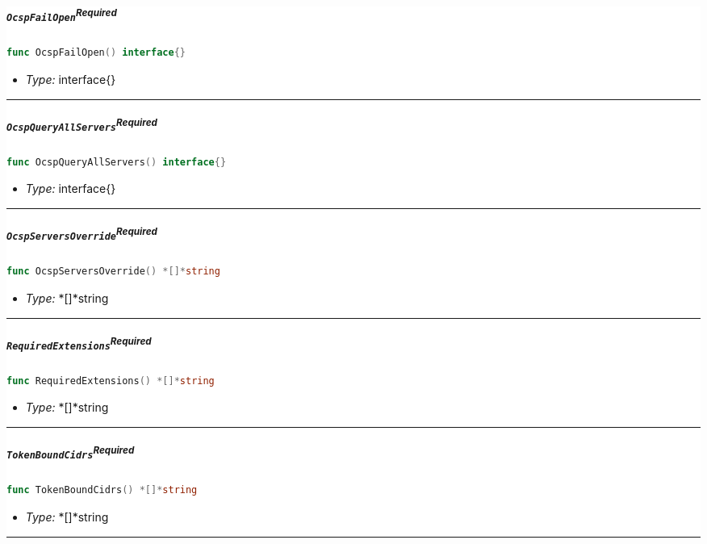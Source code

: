 ##### `OcspFailOpen`<sup>Required</sup> <a name="OcspFailOpen" id="@cdktf/provider-vault.certAuthBackendRole.CertAuthBackendRole.property.ocspFailOpen"></a>

```go
func OcspFailOpen() interface{}
```

- *Type:* interface{}

---

##### `OcspQueryAllServers`<sup>Required</sup> <a name="OcspQueryAllServers" id="@cdktf/provider-vault.certAuthBackendRole.CertAuthBackendRole.property.ocspQueryAllServers"></a>

```go
func OcspQueryAllServers() interface{}
```

- *Type:* interface{}

---

##### `OcspServersOverride`<sup>Required</sup> <a name="OcspServersOverride" id="@cdktf/provider-vault.certAuthBackendRole.CertAuthBackendRole.property.ocspServersOverride"></a>

```go
func OcspServersOverride() *[]*string
```

- *Type:* *[]*string

---

##### `RequiredExtensions`<sup>Required</sup> <a name="RequiredExtensions" id="@cdktf/provider-vault.certAuthBackendRole.CertAuthBackendRole.property.requiredExtensions"></a>

```go
func RequiredExtensions() *[]*string
```

- *Type:* *[]*string

---

##### `TokenBoundCidrs`<sup>Required</sup> <a name="TokenBoundCidrs" id="@cdktf/provider-vault.certAuthBackendRole.CertAuthBackendRole.property.tokenBoundCidrs"></a>

```go
func TokenBoundCidrs() *[]*string
```

- *Type:* *[]*string

---
